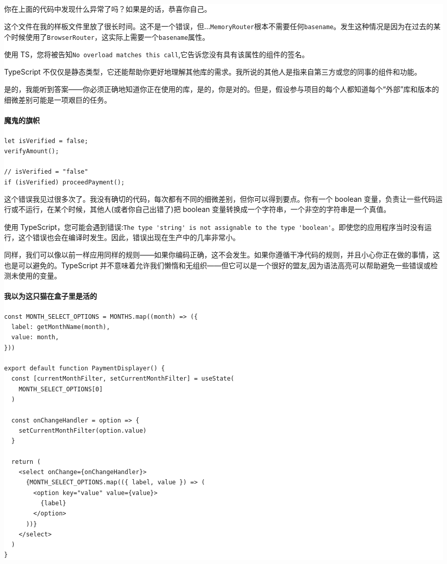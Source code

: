 你在上面的代码中发现什么异常了吗？如果是的话，恭喜你自己。

这个文件在我的样板文件里放了很长时间。这不是一个错误，但...`MemoryRouter`根本不需要任何`basename`。发生这种情况是因为在过去的某个时候使用了`BrowserRouter`，这实际上需要一个`basename`属性。

使用 TS，您将被告知`No overload matches this call`,它告诉您没有具有该属性的组件的签名。

TypeScript 不仅仅是静态类型，它还能帮助你更好地理解其他库的需求。我所说的其他人是指来自第三方或您的同事的组件和功能。

是的，我能听到答案——你必须正确地知道你正在使用的库，是的，你是对的。但是，假设参与项目的每个人都知道每个“外部”库和版本的细微差别可能是一项艰巨的任务。

#### 魔鬼的旗帜

```
let isVerified = false;
verifyAmount();

// isVerified = "false"
if (isVerified) proceedPayment(); 
```

这个错误我见过很多次了。我没有确切的代码，每次都有不同的细微差别，但你可以得到要点。你有一个 boolean 变量，负责让一些代码运行或不运行，在某个时候，其他人(或者你自己出错了)把 boolean 变量转换成一个字符串，一个非空的字符串是一个真值。

使用 TypeScript，您可能会遇到错误:`The type 'string' is not assignable to the type 'boolean'`。即使您的应用程序当时没有运行，这个错误也会在编译时发生。因此，错误出现在生产中的几率非常小。

同样，我们可以像以前一样应用同样的规则——如果你编码正确，这不会发生。如果你遵循干净代码的规则，并且小心你正在做的事情，这也是可以避免的。TypeScript 并不意味着允许我们懒惰和无组织——但它可以是一个很好的盟友,因为语法高亮可以帮助避免一些错误或检测未使用的变量。

#### 我以为这只猫在盒子里是活的

```
const MONTH_SELECT_OPTIONS = MONTHS.map((month) => ({
  label: getMonthName(month),
  value: month,
}))

export default function PaymentDisplayer() {
  const [currentMonthFilter, setCurrentMonthFilter] = useState(
    MONTH_SELECT_OPTIONS[0]
  )

  const onChangeHandler = option => {
    setCurrentMonthFilter(option.value)
  }

  return (
    <select onChange={onChangeHandler}>
      {MONTH_SELECT_OPTIONS.map(({ label, value }) => (
        <option key="value" value={value}>
          {label}
        </option>
      ))}
    </select>
  )
} 
```
